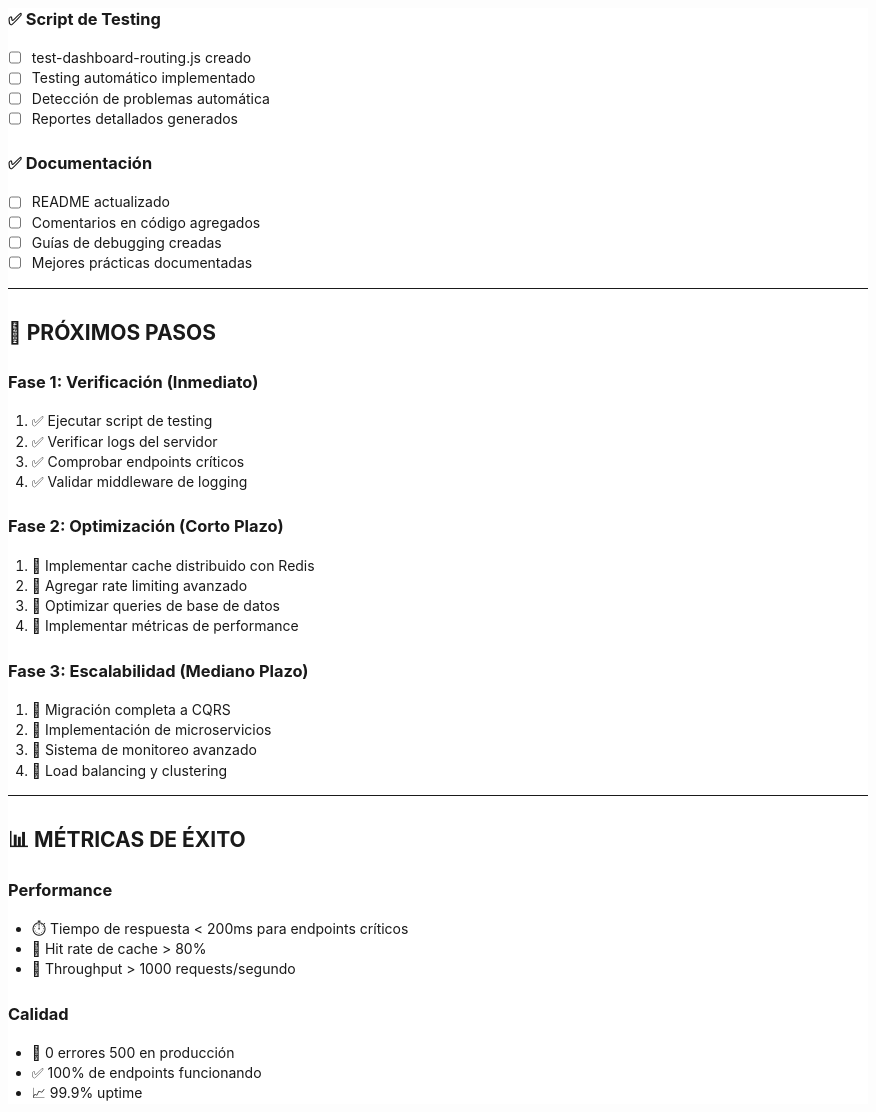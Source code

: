 ### **✅ Script de Testing**
- [ ] test-dashboard-routing.js creado
- [ ] Testing automático implementado
- [ ] Detección de problemas automática
- [ ] Reportes detallados generados

### **✅ Documentación**
- [ ] README actualizado
- [ ] Comentarios en código agregados
- [ ] Guías de debugging creadas
- [ ] Mejores prácticas documentadas

---

## 🚀 **PRÓXIMOS PASOS**

### **Fase 1: Verificación (Inmediato)**
1. ✅ Ejecutar script de testing
2. ✅ Verificar logs del servidor
3. ✅ Comprobar endpoints críticos
4. ✅ Validar middleware de logging

### **Fase 2: Optimización (Corto Plazo)**
1. 🔄 Implementar cache distribuido con Redis
2. 🔄 Agregar rate limiting avanzado
3. 🔄 Optimizar queries de base de datos
4. 🔄 Implementar métricas de performance

### **Fase 3: Escalabilidad (Mediano Plazo)**
1. 🔄 Migración completa a CQRS
2. 🔄 Implementación de microservicios
3. 🔄 Sistema de monitoreo avanzado
4. 🔄 Load balancing y clustering

---

## 📊 **MÉTRICAS DE ÉXITO**

### **Performance**
- ⏱️ Tiempo de respuesta < 200ms para endpoints críticos
- 💾 Hit rate de cache > 80%
- 🔄 Throughput > 1000 requests/segundo

### **Calidad**
- 🐛 0 errores 500 en producción
- ✅ 100% de endpoints funcionando
- 📈 99.9% uptime
